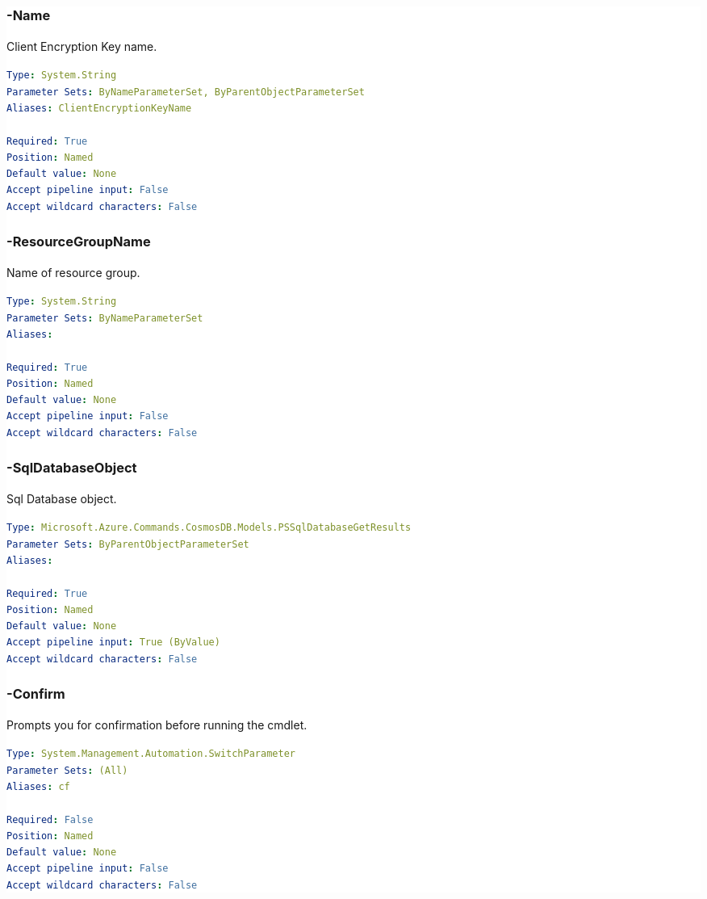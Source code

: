 ### -Name
Client Encryption Key name.

```yaml
Type: System.String
Parameter Sets: ByNameParameterSet, ByParentObjectParameterSet
Aliases: ClientEncryptionKeyName

Required: True
Position: Named
Default value: None
Accept pipeline input: False
Accept wildcard characters: False
```

### -ResourceGroupName
Name of resource group.

```yaml
Type: System.String
Parameter Sets: ByNameParameterSet
Aliases:

Required: True
Position: Named
Default value: None
Accept pipeline input: False
Accept wildcard characters: False
```

### -SqlDatabaseObject
Sql Database object.

```yaml
Type: Microsoft.Azure.Commands.CosmosDB.Models.PSSqlDatabaseGetResults
Parameter Sets: ByParentObjectParameterSet
Aliases:

Required: True
Position: Named
Default value: None
Accept pipeline input: True (ByValue)
Accept wildcard characters: False
```

### -Confirm
Prompts you for confirmation before running the cmdlet.

```yaml
Type: System.Management.Automation.SwitchParameter
Parameter Sets: (All)
Aliases: cf

Required: False
Position: Named
Default value: None
Accept pipeline input: False
Accept wildcard characters: False
```
